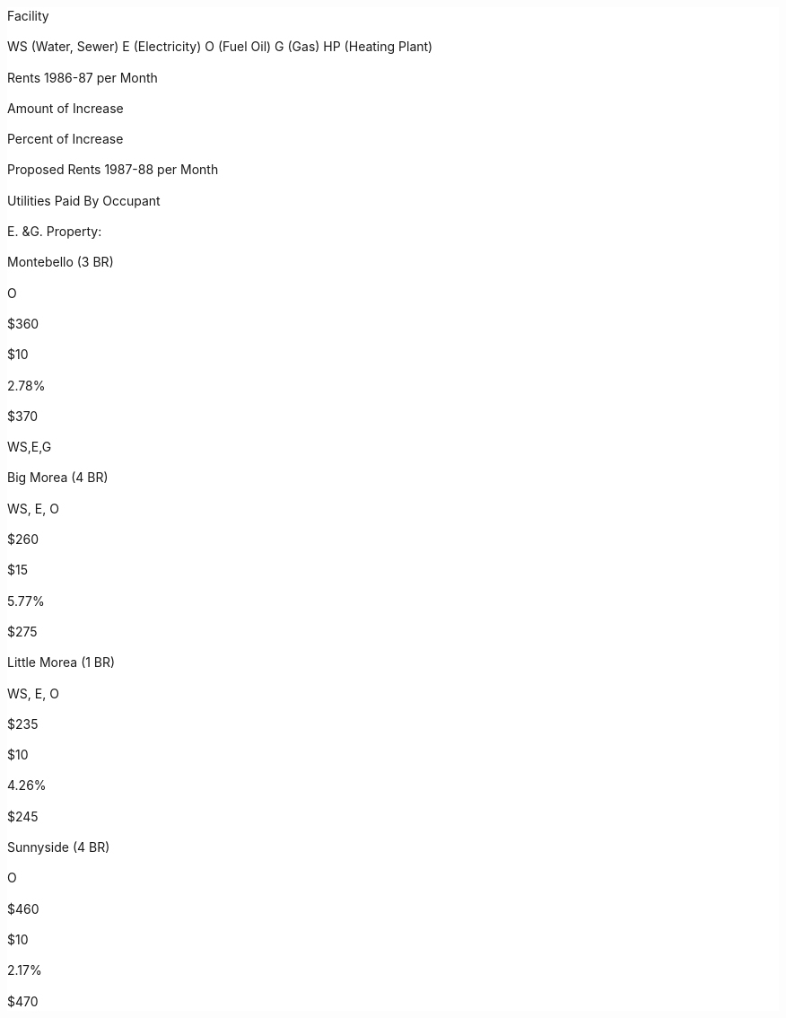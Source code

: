 Facility

WS (Water, Sewer) E (Electricity) O (Fuel Oil) G (Gas) HP (Heating Plant)

Rents 1986-87 per Month

Amount of Increase

Percent of Increase

Proposed Rents 1987-88 per Month

Utilities Paid By Occupant

E. &G. Property:

Montebello (3 BR)

O

$360

$10

2.78%

$370

WS,E,G

Big Morea (4 BR)

WS, E, O

$260

$15

5.77%

$275

Little Morea (1 BR)

WS, E, O

$235

$10

4.26%

$245

Sunnyside (4 BR)

O

$460

$10

2.17%

$470
